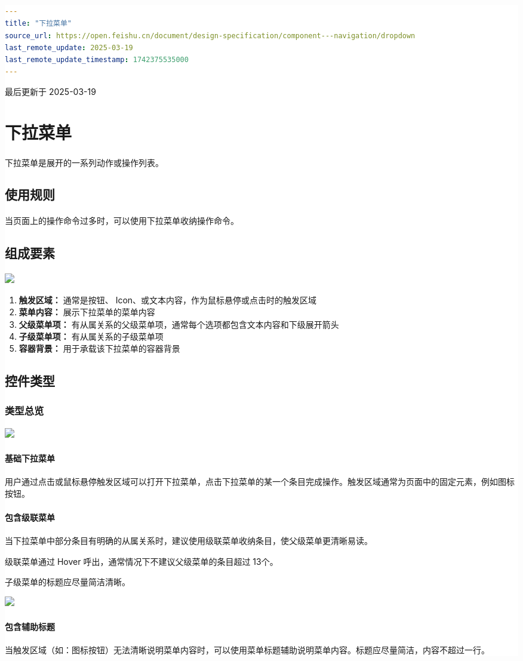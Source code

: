 ```yaml
---
title: "下拉菜单"
source_url: https://open.feishu.cn/document/design-specification/component---navigation/dropdown
last_remote_update: 2025-03-19
last_remote_update_timestamp: 1742375535000
---
```

最后更新于 2025-03-19

# 下拉菜单
下拉菜单是展开的一系列动作或操作列表。

## 使用规则

当页面上的操作命令过多时，可以使用下拉菜单收纳操作命令。

## 组成要素

![](https://sf3-cn.feishucdn.com/obj/open-platform-opendoc/4676011224214741ea15282ff40d2532_5nUQcigtT2.png?height=608&lazyload=true&maxWidth=800&width=2048)

1. **触发区域：** 通常是按钮、 Icon、或文本内容，作为鼠标悬停或点击时的触发区域
1. **菜单内容：** 展示下拉菜单的菜单内容
1. **父级菜单项：** 有从属关系的父级菜单项，通常每个选项都包含文本内容和下级展开箭头
1. **子级菜单项：** 有从属关系的子级菜单项
1. **容器背景：** 用于承载该下拉菜单的容器背景

## 控件类型

### 类型总览

![](https://sf3-cn.feishucdn.com/obj/open-platform-opendoc/4e551e987391d85fb511dc6bbc57c935_mr48h1m5Fc.png?height=1944&lazyload=true&maxWidth=800&maxWidth=800&width=2048)

#### 基础下拉菜单

用户通过点击或鼠标悬停触发区域可以打开下拉菜单，点击下拉菜单的某一个条目完成操作。触发区域通常为页面中的固定元素，例如图标按钮。

#### 包含级联菜单

当下拉菜单中部分条目有明确的从属关系时，建议使用级联菜单收纳条目，使父级菜单更清晰易读。

级联菜单通过 Hover 呼出，通常情况下不建议父级菜单的条目超过 13个。

子级菜单的标题应尽量简洁清晰。

![](https://sf3-cn.feishucdn.com/obj/open-platform-opendoc/b7497ee7c648efa931cb4a6cde55a80e_b5WMN8ZEnQ.png?height=888&lazyload=true&maxWidth=800&maxWidth=800&width=2048)

#### 包含辅助标题

当触发区域（如：图标按钮）无法清晰说明菜单内容时，可以使用菜单标题辅助说明菜单内容。标题应尽量简洁，内容不超过一行。
